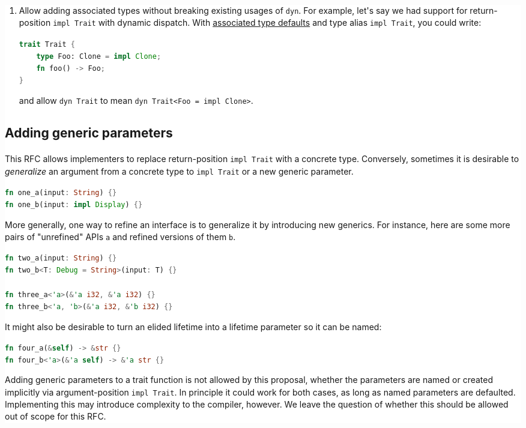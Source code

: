 1. Allow adding associated types without breaking existing usages of `dyn`. For example, let's say we had support for return-position `impl Trait` with dynamic dispatch. With [associated type defaults] and type alias `impl Trait`, you could write:
   ```rust
   trait Trait {
       type Foo: Clone = impl Clone;
       fn foo() -> Foo;
   }
   ```
   and allow `dyn Trait` to mean `dyn Trait<Foo = impl Clone>`.

[associated type defaults]: https://github.com/rust-lang/rust/issues/29661

## Adding generic parameters

This RFC allows implementers to replace return-position `impl Trait` with a concrete type. Conversely, sometimes it is desirable to *generalize* an argument from a concrete type to `impl Trait` or a new generic parameter.

```rust
fn one_a(input: String) {}
fn one_b(input: impl Display) {}
```

More generally, one way to refine an interface is to generalize it by introducing new generics. For instance, here are some more pairs of "unrefined" APIs `a` and refined versions of them `b`.

```rust
fn two_a(input: String) {}
fn two_b<T: Debug = String>(input: T) {}

fn three_a<'a>(&'a i32, &'a i32) {}
fn three_b<'a, 'b>(&'a i32, &'b i32) {}
```

It might also be desirable to turn an elided lifetime into a lifetime parameter so it can be named:

```rust
fn four_a(&self) -> &str {}
fn four_b<'a>(&'a self) -> &'a str {}
```

Adding generic parameters to a trait function is not allowed by this proposal, whether the parameters are named or created implicitly via argument-position `impl Trait`. In principle it could work for both cases, as long as named parameters are defaulted. Implementing this may introduce complexity to the compiler, however. We leave the question of whether this should be allowed out of scope for this RFC.


[summary]: #summary
[safe_unsafe]: https://rust-lang.github.io/rfcs/2316-safe-unsafe-trait-methods.html
[motivation]: #motivation
[not-usable]: #types-in-method-signatures
[guide-level-explanation]: #guide-level-explanation
[^rpitit]: At the time of writing, return position impl Trait is not allowed in traits. The guide text written here is only for the purpose of illustrating how we would document this feature if it were allowed.
[reference-level-explanation]: #reference-level-explanation
[implied bounds]: https://rust-lang.github.io/rfcs/2089-implied-bounds.html
[^refine-edition]: Depending on the outcome of the Unresolved Questions in this RFC, this may also be the case for future editions.
[specialization]: https://rust-lang.github.io/rfcs/1210-impl-specialization.html
[87479]: https://github.com/rust-lang/rust/issues/87479
[method dispatch rules]: https://doc.rust-lang.org/stable/reference/expressions/method-call-expr.html
[resolution-comment]: https://github.com/rust-lang/rfcs/pull/3245#issuecomment-1105959958
[2829]: https://github.com/rust-lang/rfcs/issues/2829
[unsat-comment]: https://github.com/rust-lang/rfcs/pull/3245#issuecomment-1120097693
[drawbacks]: #drawbacks
[Refactoring]: #refactoring
[rationale-and-alternatives]: #rationale-and-alternatives
[prior-art]: #prior-art
[auto-leakage]: https://rust-lang.github.io/rfcs/1522-conservative-impl-trait.html#oibit-transparency
[unresolved-questions]: #unresolved-questions
[future-possibilities]: #future-possibilities
[Bounding refined items]: #bounding-refined-items